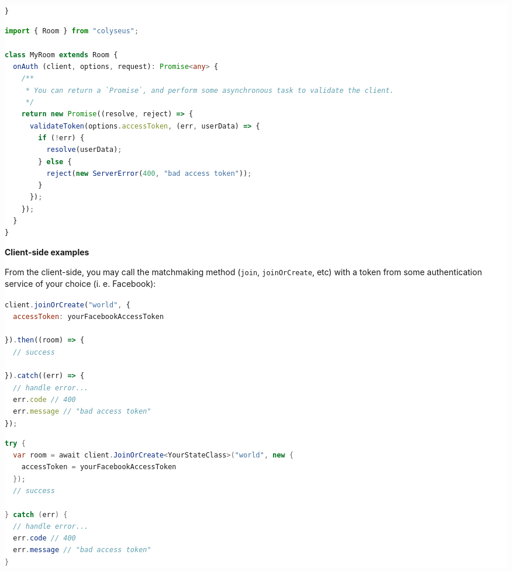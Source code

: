 ```typescript fct_label="Synchronous"
}
```

```typescript fct_label="Promises"
import { Room } from "colyseus";

class MyRoom extends Room {
  onAuth (client, options, request): Promise<any> {
    /**
     * You can return a `Promise`, and perform some asynchronous task to validate the client.
     */
    return new Promise((resolve, reject) => {
      validateToken(options.accessToken, (err, userData) => {
        if (!err) {
          resolve(userData);
        } else {
          reject(new ServerError(400, "bad access token"));
        }
      });
    });
  }
}
```

**Client-side examples**

From the client-side, you may call the matchmaking method (`join`, `joinOrCreate`, etc) with a token from some authentication service of your choice (i. e. Facebook):

```javascript fct_label="JavaScript"
client.joinOrCreate("world", {
  accessToken: yourFacebookAccessToken

}).then((room) => {
  // success

}).catch((err) => {
  // handle error...
  err.code // 400
  err.message // "bad access token"
});
```

```csharp fct_label="C#"
try {
  var room = await client.JoinOrCreate<YourStateClass>("world", new {
    accessToken = yourFacebookAccessToken
  });
  // success

} catch (err) {
  // handle error...
  err.code // 400
  err.message // "bad access token"
}
```
